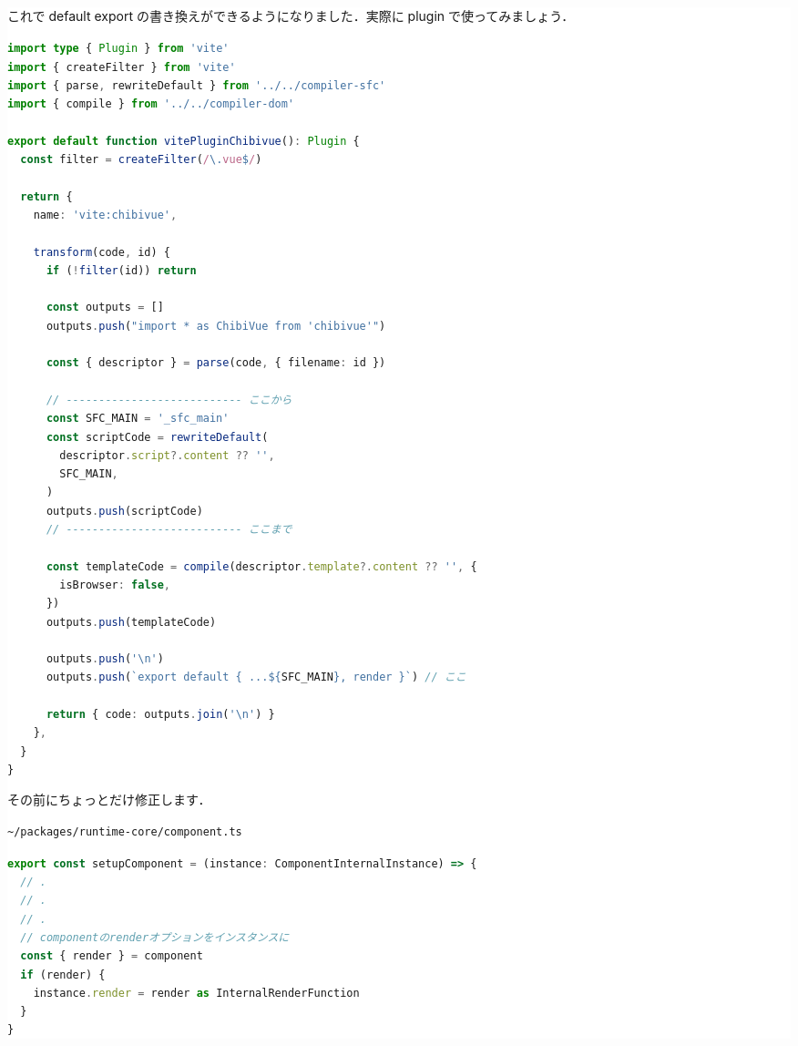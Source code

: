 これで default export の書き換えができるようになりました．実際に plugin で使ってみましょう．

```ts
import type { Plugin } from 'vite'
import { createFilter } from 'vite'
import { parse, rewriteDefault } from '../../compiler-sfc'
import { compile } from '../../compiler-dom'

export default function vitePluginChibivue(): Plugin {
  const filter = createFilter(/\.vue$/)

  return {
    name: 'vite:chibivue',

    transform(code, id) {
      if (!filter(id)) return

      const outputs = []
      outputs.push("import * as ChibiVue from 'chibivue'")

      const { descriptor } = parse(code, { filename: id })

      // --------------------------- ここから
      const SFC_MAIN = '_sfc_main'
      const scriptCode = rewriteDefault(
        descriptor.script?.content ?? '',
        SFC_MAIN,
      )
      outputs.push(scriptCode)
      // --------------------------- ここまで

      const templateCode = compile(descriptor.template?.content ?? '', {
        isBrowser: false,
      })
      outputs.push(templateCode)

      outputs.push('\n')
      outputs.push(`export default { ...${SFC_MAIN}, render }`) // ここ

      return { code: outputs.join('\n') }
    },
  }
}
```

その前にちょっとだけ修正します．

`~/packages/runtime-core/component.ts`

```ts
export const setupComponent = (instance: ComponentInternalInstance) => {
  // .
  // .
  // .
  // componentのrenderオプションをインスタンスに
  const { render } = component
  if (render) {
    instance.render = render as InternalRenderFunction
  }
}
```
